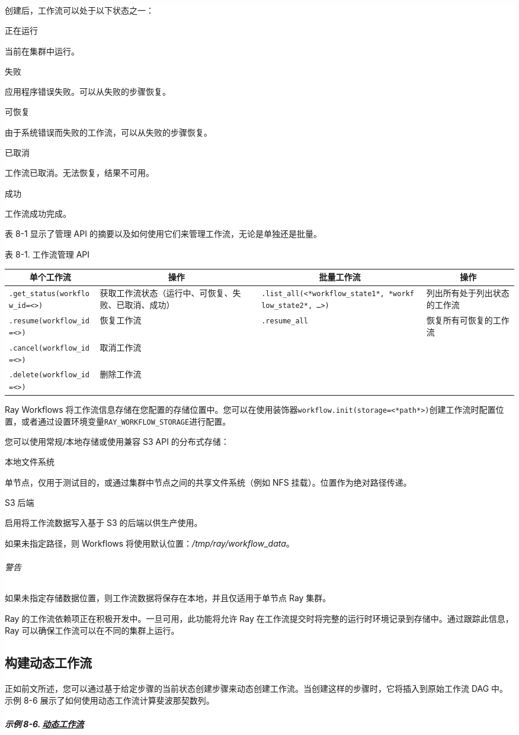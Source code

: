 创建后，工作流可以处于以下状态之一：

正在运行

当前在集群中运行。

失败

应用程序错误失败。可以从失败的步骤恢复。

可恢复

由于系统错误而失败的工作流，可以从失败的步骤恢复。

已取消

工作流已取消。无法恢复，结果不可用。

成功

工作流成功完成。

表 8-1 显示了管理 API 的摘要以及如何使用它们来管理工作流，无论是单独还是批量。

表 8-1\. 工作流管理 API

| 单个工作流 | 操作 | 批量工作流 | 操作 |
| --- | --- | --- | --- |
| `.get_status(​work⁠flow_id=<>)` | 获取工作流状态（运行中、可恢复、失败、已取消、成功） | `.list_all(​<*work⁠flow_state1*, *work⁠flow_state2*, …>)` | 列出所有处于列出状态的工作流 |
| `.resume(​work⁠flow_id=<>)` | 恢复工作流 | `.resume_all` | 恢复所有可恢复的工作流 |
| `.cancel(​work⁠flow_id=<>)` | 取消工作流 |  |  |
| `.delete(​work⁠flow_id=<>)` | 删除工作流 |  |  |

Ray Workflows 将工作流信息存储在您配置的存储位置中。您可以在使用装饰器`workflow.init(storage=<*path*>)`创建工作流时配置位置，或者通过设置环境变量`RAY_WORKFLOW_STORAGE`进行配置。

您可以使用常规/本地存储或使用兼容 S3 API 的分布式存储：

本地文件系统

单节点，仅用于测试目的，或通过集群中节点之间的共享文件系统（例如 NFS 挂载）。位置作为绝对路径传递。

S3 后端

启用将工作流数据写入基于 S3 的后端以供生产使用。

如果未指定路径，则 Workflows 将使用默认位置：*/tmp/ray/work​flow_data*。

###### 警告

如果未指定存储数据位置，则工作流数据将保存在本地，并且仅适用于单节点 Ray 集群。

Ray 的工作流依赖项正在积极开发中。一旦可用，此功能将允许 Ray 在工作流提交时将完整的运行时环境记录到存储中。通过跟踪此信息，Ray 可以确保工作流可以在不同的集群上运行。

## 构建动态工作流

正如前文所述，您可以通过基于给定步骤的当前状态创建步骤来动态创建工作流。当创建这样的步骤时，它将插入到原始工作流 DAG 中。示例 8-6 展示了如何使用动态工作流计算斐波那契数列。

##### 示例 8-6\. [动态工作流](https://oreil.ly/zaIwk)
